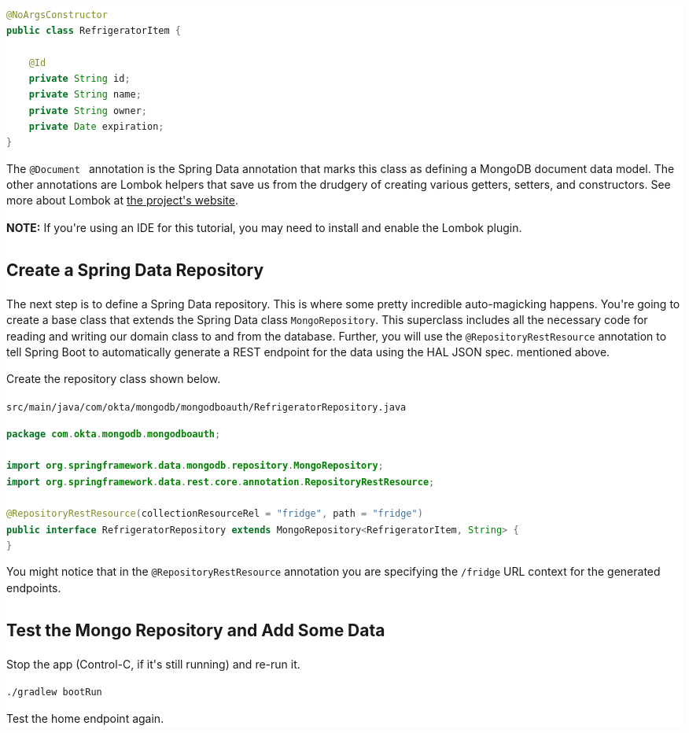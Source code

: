 ```java
@NoArgsConstructor  
public class RefrigeratorItem {  
  
    @Id  
    private String id;  
    private String name;
    private String owner;
    private Date expiration;
}
```

The `@Document ` annotation is the Spring Data annotation that marks this class as defining a MongoDB document data model. The other annotations are Lombok helpers that save us from the drudgery of creating various getters, setters, and constructors. See more about Lombok at [the project's website](https://projectlombok.org/). 

**NOTE:** If you're using an IDE for this tutorial, you may need to install and enable the Lombok plugin.

## Create a Spring Data Repository

The next step is to define a Spring Data repository. This is where some pretty incredible auto-magicking happens. You're going to create a base class that extends the Spring Data class `MongoRepository`. This superclass includes all the necessary code for reading and writing our domain class to and from the database. Further, you will use the `@RepositoryRestResource` annotation to tell Spring Boot to automatically generate a REST endpoint for the data using the HAL JSON spec. mentioned above.

Create the repository class shown below.

`src/main/java/com/okta/mongodb/mongodboauth/RefrigeratorRepository.java`
```java
package com.okta.mongodb.mongodboauth;  
  
import org.springframework.data.mongodb.repository.MongoRepository;  
import org.springframework.data.rest.core.annotation.RepositoryRestResource;  
  
@RepositoryRestResource(collectionResourceRel = "fridge", path = "fridge")
public interface RefrigeratorRepository extends MongoRepository<RefrigeratorItem, String> {  
}
```

You might notice that in the `@RepositoryRestResource` annotation you are specifying the `/fridge` URL context for the generated endpoints.

## Test the Mongo Repository and Add Some Data

Stop the app (Control-C, if it's still running) and re-run it.

```bash
./gradlew bootRun
```

Test the home endpoint again.
